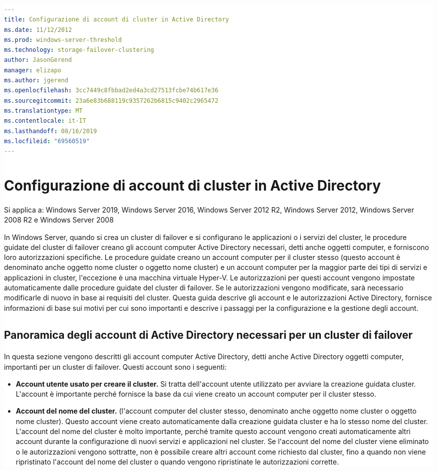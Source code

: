 ```yaml
---
title: Configurazione di account di cluster in Active Directory
ms.date: 11/12/2012
ms.prod: windows-server-threshold
ms.technology: storage-failover-clustering
author: JasonGerend
manager: elizapo
ms.author: jgerend
ms.openlocfilehash: 3cc7449c8fbbad2ed4a3cd27513fcbe74b617e36
ms.sourcegitcommit: 23a6e83b688119c9357262b6815c9402c2965472
ms.translationtype: MT
ms.contentlocale: it-IT
ms.lasthandoff: 08/16/2019
ms.locfileid: "69560519"
---
```

# <a name="configuring-cluster-accounts-in-active-directory"></a>Configurazione di account di cluster in Active Directory


Si applica a: Windows Server 2019, Windows Server 2016, Windows Server 2012 R2, Windows Server 2012, Windows Server 2008 R2 e Windows Server 2008

In Windows Server, quando si crea un cluster di failover e si configurano le applicazioni o i servizi del cluster, le procedure guidate del cluster di failover creano gli account computer Active Directory necessari, detti anche oggetti computer, e forniscono loro autorizzazioni specifiche. Le procedure guidate creano un account computer per il cluster stesso (questo account è denominato anche oggetto nome cluster o oggetto nome cluster) e un account computer per la maggior parte dei tipi di servizi e applicazioni in cluster, l'eccezione è una macchina virtuale Hyper-V. Le autorizzazioni per questi account vengono impostate automaticamente dalle procedure guidate del cluster di failover. Se le autorizzazioni vengono modificate, sarà necessario modificarle di nuovo in base ai requisiti del cluster. Questa guida descrive gli account e le autorizzazioni Active Directory, fornisce informazioni di base sui motivi per cui sono importanti e descrive i passaggi per la configurazione e la gestione degli account.
      

## <a name="overview-of-active-directory-accounts-needed-by-a-failover-cluster"></a>Panoramica degli account di Active Directory necessari per un cluster di failover

In questa sezione vengono descritti gli account computer Active Directory, detti anche Active Directory oggetti computer, importanti per un cluster di failover. Questi account sono i seguenti:

  - **Account utente usato per creare il cluster.** Si tratta dell'account utente utilizzato per avviare la creazione guidata cluster. L'account è importante perché fornisce la base da cui viene creato un account computer per il cluster stesso.  
      
  - **Account del nome del cluster.** (l'account computer del cluster stesso, denominato anche oggetto nome cluster o oggetto nome cluster). Questo account viene creato automaticamente dalla creazione guidata cluster e ha lo stesso nome del cluster. L'account del nome del cluster è molto importante, perché tramite questo account vengono creati automaticamente altri account durante la configurazione di nuovi servizi e applicazioni nel cluster. Se l'account del nome del cluster viene eliminato o le autorizzazioni vengono sottratte, non è possibile creare altri account come richiesto dal cluster, fino a quando non viene ripristinato l'account del nome del cluster o quando vengono ripristinate le autorizzazioni corrette.  
      